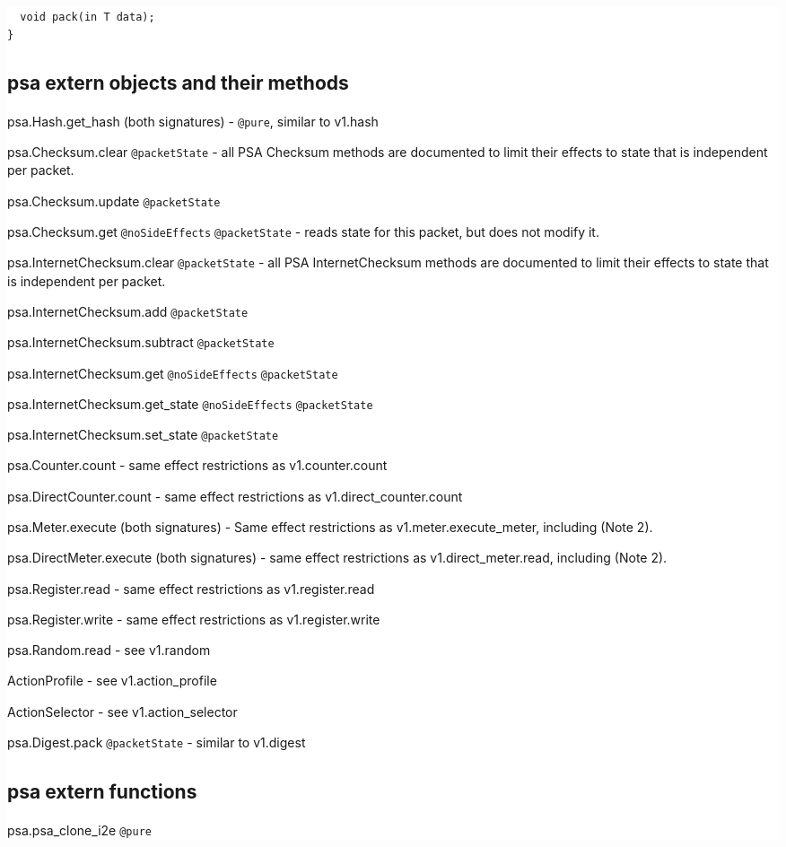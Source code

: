 ```
  void pack(in T data);
}
```


## psa extern objects and their methods

psa.Hash.get_hash (both signatures) - `@pure`, similar to v1.hash

psa.Checksum.clear `@packetState` - all PSA Checksum methods are
documented to limit their effects to state that is independent per
packet.

psa.Checksum.update `@packetState`

psa.Checksum.get `@noSideEffects` `@packetState` - reads state for
this packet, but does not modify it.

psa.InternetChecksum.clear `@packetState` - all PSA InternetChecksum
methods are documented to limit their effects to state that is
independent per packet.

psa.InternetChecksum.add `@packetState`

psa.InternetChecksum.subtract `@packetState`

psa.InternetChecksum.get `@noSideEffects` `@packetState`

psa.InternetChecksum.get_state `@noSideEffects` `@packetState`

psa.InternetChecksum.set_state `@packetState`

psa.Counter.count - same effect restrictions as v1.counter.count

psa.DirectCounter.count - same effect restrictions as
v1.direct_counter.count

psa.Meter.execute (both signatures) - Same effect restrictions as
v1.meter.execute_meter, including (Note 2).

psa.DirectMeter.execute (both signatures) - same effect restrictions
as v1.direct_meter.read, including (Note 2).

psa.Register.read - same effect restrictions as v1.register.read

psa.Register.write - same effect restrictions as v1.register.write

psa.Random.read - see v1.random

ActionProfile - see v1.action_profile

ActionSelector - see v1.action_selector

psa.Digest.pack `@packetState` - similar to v1.digest


## psa extern functions

psa.psa_clone_i2e `@pure`
